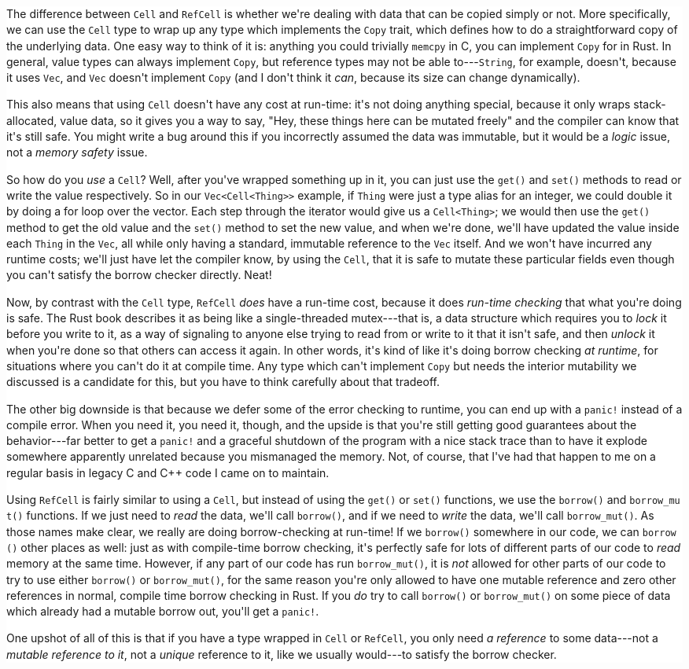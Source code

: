 The difference between `Cell` and `RefCell` is whether we're dealing with data that can be copied simply or not. More specifically, we can use the `Cell` type to wrap up any type which implements the `Copy` trait, which defines how to do a straightforward copy of the underlying data. One easy way to think of it is: anything you could trivially `memcpy` in C, you can implement `Copy` for in Rust. In general, value types can always implement `Copy`, but reference types may not be able to---`String`, for example, doesn't, because it uses `Vec`, and `Vec` doesn't implement `Copy` (and I don't think it *can*, because its size can change dynamically).

This also means that using `Cell` doesn't have any cost at run-time: it's not doing anything special, because it only wraps stack-allocated, value data, so it gives you a way to say, "Hey, these things here can be mutated freely" and the compiler can know that it's still safe. You might write a bug around this if you incorrectly assumed the data was immutable, but it would be a *logic* issue, not a *memory safety* issue.

So how do you *use* a `Cell`? Well, after you've wrapped something up in it, you can just use the `get()` and `set()` methods to read or write the value respectively. So in our `Vec<Cell<Thing>>` example, if `Thing` were just a type alias for an integer, we could double it by doing a for loop over the vector. Each step through the iterator would give us a `Cell<Thing>`; we would then use the `get()` method to get the old value and the `set()` method to set the new value, and when we're done, we'll have updated the value inside each `Thing` in the `Vec`, all while only having a standard, immutable reference to the `Vec` itself. And we won't have incurred any runtime costs; we'll just have let the compiler know, by using the `Cell`, that it is safe to mutate these particular fields even though you can't satisfy the borrow checker directly. Neat!

Now, by contrast with the `Cell` type, `RefCell` *does* have a run-time cost, because it does *run-time checking* that what you're doing is safe. The Rust book describes it as being like a single-threaded mutex---that is, a data structure which requires you to *lock* it before you write to it, as a way of signaling to anyone else trying to read from or write to it that it isn't safe, and then *unlock* it when you're done so that others can access it again. In other words, it's kind of like it's doing borrow checking *at runtime*, for situations where you can't do it at compile time. Any type which can't implement `Copy` but needs the interior mutability we discussed is a candidate for this, but you have to think carefully about that tradeoff.

The other big downside is that because we defer some of the error checking to runtime, you can end up with a `panic!` instead of a compile error. When you need it, you need it, though, and the upside is that you're still getting good guarantees about the behavior---far better to get a `panic!` and a graceful shutdown of the program with a nice stack trace than to have it explode somewhere apparently unrelated because you mismanaged the memory. Not, of course, that I've had that happen to me on a regular basis in legacy C and C++ code I came on to maintain.

Using `RefCell` is fairly similar to using a `Cell`, but instead of using the `get()` or `set()` functions, we use the `borrow()` and `borrow_mut()` functions. If we just need to *read* the data, we'll call `borrow()`, and if we need to *write* the data, we'll call `borrow_mut()`. As those names make clear, we really are doing borrow-checking at run-time! If we `borrow()` somewhere in our code, we can `borrow()` other places as well: just as with compile-time borrow checking, it's perfectly safe for lots of different parts of our code to *read* memory at the same time. However, if any part of our code has run `borrow_mut()`, it is *not* allowed for other parts of our code to try to use either `borrow()` or `borrow_mut()`, for the same reason you're only allowed to have one mutable reference and zero other references in normal, compile time borrow checking in Rust. If you *do* try to call `borrow()` or `borrow_mut()` on some piece of data which already had a mutable borrow out, you'll get a `panic!`.

One upshot of all of this is that if you have a type wrapped in `Cell` or `RefCell`, you only need *a reference* to some data---not a *mutable reference to it*, not a *unique* reference to it, like we usually would---to satisfy the borrow checker.

